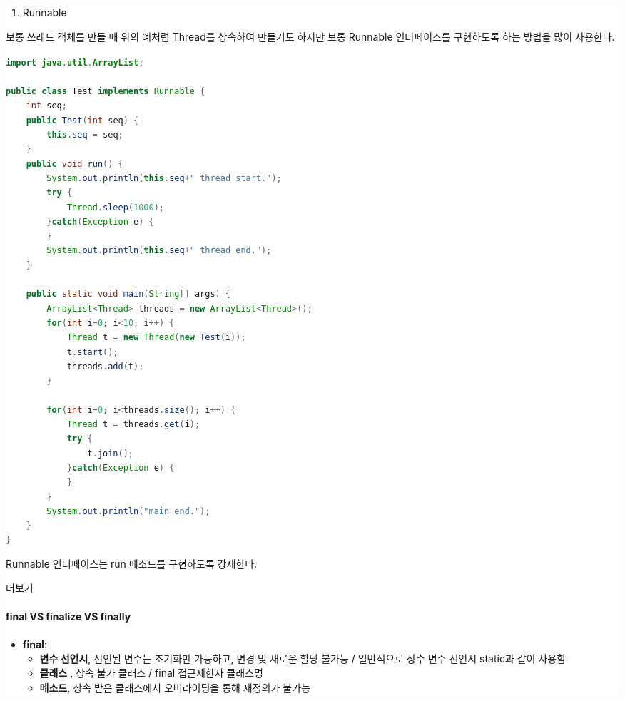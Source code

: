 

1. Runnable

보통 쓰레드 객체를 만들 때 위의 예처럼 Thread를 상속하여 만들기도 하지만 보통 Runnable 인터페이스를 구현하도록 하는 방법을 많이 사용한다.

```java
import java.util.ArrayList;

public class Test implements Runnable {
    int seq;
    public Test(int seq) {
        this.seq = seq;
    }
    public void run() {
        System.out.println(this.seq+" thread start.");
        try {
            Thread.sleep(1000);
        }catch(Exception e) {
        }
        System.out.println(this.seq+" thread end.");
    }

    public static void main(String[] args) {
        ArrayList<Thread> threads = new ArrayList<Thread>();
        for(int i=0; i<10; i++) {
            Thread t = new Thread(new Test(i));
            t.start();
            threads.add(t);
        }

        for(int i=0; i<threads.size(); i++) {
            Thread t = threads.get(i);
            try {
                t.join();
            }catch(Exception e) {
            }
        }
        System.out.println("main end.");
    }
}
```

Runnable 인터페이스는 run 메소드를 구현하도록 강제한다.

[더보기](https://wikidocs.net/230)





#### final VS  finalize VS  finally

- **final**: 
  -  **변수 선언시**, 선언된 변수는 초기화만 가능하고, 변경 및 새로운 할당 불가능 / 일반적으로 상수 변수 선언시 static과 같이 사용함
  -  **클래스** , 상속 불가 클래스  / final 접근제한자 클래스명 
  -  **메소드**, 상속 받은 클래스에서 오버라이딩을 통해 재정의가 불가능 
